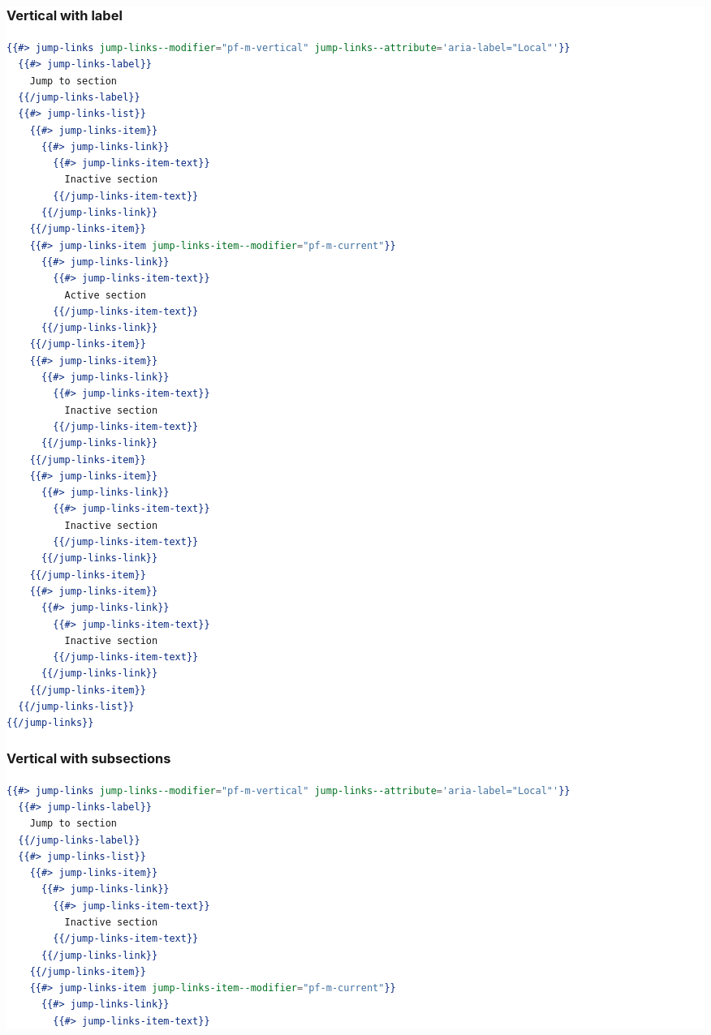 ### Vertical with label
```hbs
{{#> jump-links jump-links--modifier="pf-m-vertical" jump-links--attribute='aria-label="Local"'}}
  {{#> jump-links-label}}
    Jump to section
  {{/jump-links-label}}
  {{#> jump-links-list}}
    {{#> jump-links-item}}
      {{#> jump-links-link}}
        {{#> jump-links-item-text}}
          Inactive section
        {{/jump-links-item-text}}
      {{/jump-links-link}}
    {{/jump-links-item}}
    {{#> jump-links-item jump-links-item--modifier="pf-m-current"}}
      {{#> jump-links-link}}
        {{#> jump-links-item-text}}
          Active section
        {{/jump-links-item-text}}
      {{/jump-links-link}}
    {{/jump-links-item}}
    {{#> jump-links-item}}
      {{#> jump-links-link}}
        {{#> jump-links-item-text}}
          Inactive section
        {{/jump-links-item-text}}
      {{/jump-links-link}}
    {{/jump-links-item}}
    {{#> jump-links-item}}
      {{#> jump-links-link}}
        {{#> jump-links-item-text}}
          Inactive section
        {{/jump-links-item-text}}
      {{/jump-links-link}}
    {{/jump-links-item}}
    {{#> jump-links-item}}
      {{#> jump-links-link}}
        {{#> jump-links-item-text}}
          Inactive section
        {{/jump-links-item-text}}
      {{/jump-links-link}}
    {{/jump-links-item}}
  {{/jump-links-list}}
{{/jump-links}}
```

### Vertical with subsections
```hbs
{{#> jump-links jump-links--modifier="pf-m-vertical" jump-links--attribute='aria-label="Local"'}}
  {{#> jump-links-label}}
    Jump to section
  {{/jump-links-label}}
  {{#> jump-links-list}}
    {{#> jump-links-item}}
      {{#> jump-links-link}}
        {{#> jump-links-item-text}}
          Inactive section
        {{/jump-links-item-text}}
      {{/jump-links-link}}
    {{/jump-links-item}}
    {{#> jump-links-item jump-links-item--modifier="pf-m-current"}}
      {{#> jump-links-link}}
        {{#> jump-links-item-text}}
```